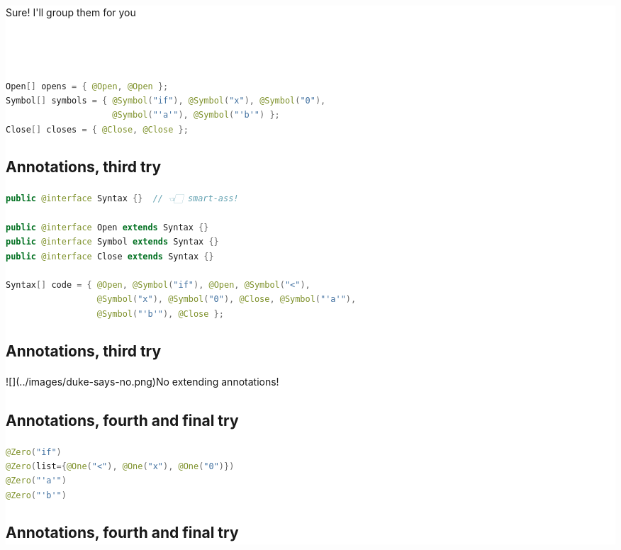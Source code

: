 Sure! I'll group them for you

&nbsp;

&nbsp;

```java
Open[] opens = { @Open, @Open };
Symbol[] symbols = { @Symbol("if"), @Symbol("x"), @Symbol("0"),
                     @Symbol("'a'"), @Symbol("'b'") };
Close[] closes = { @Close, @Close };
```

## Annotations, third try

```java
public @interface Syntax {}  // 👈🏻 smart-ass!

public @interface Open extends Syntax {}
public @interface Symbol extends Syntax {}
public @interface Close extends Syntax {}

Syntax[] code = { @Open, @Symbol("if"), @Open, @Symbol("<"),
                  @Symbol("x"), @Symbol("0"), @Close, @Symbol("'a'"),
                  @Symbol("'b'"), @Close };
```

## Annotations, third try

<span style="float:left;">
![](../images/duke-says-no.png)
</span>

No extending annotations!

## Annotations, fourth and final try

```java
@Zero("if")
@Zero(list={@One("<"), @One("x"), @One("0")})
@Zero("'a'")
@Zero("'b'")
```

## Annotations, fourth and final try
